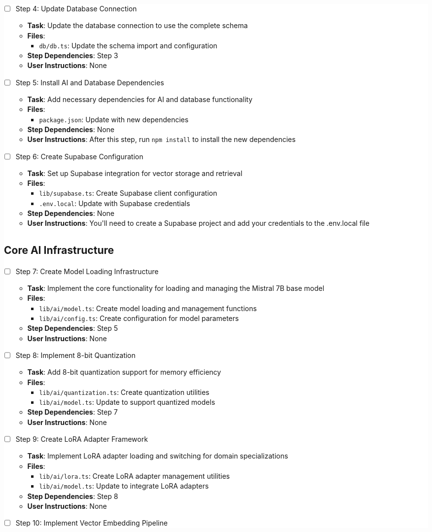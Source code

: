 - [ ] Step 4: Update Database Connection

  - **Task**: Update the database connection to use the complete schema
  - **Files**:
    - `db/db.ts`: Update the schema import and configuration
  - **Step Dependencies**: Step 3
  - **User Instructions**: None

- [ ] Step 5: Install AI and Database Dependencies

  - **Task**: Add necessary dependencies for AI and database functionality
  - **Files**:
    - `package.json`: Update with new dependencies
  - **Step Dependencies**: None
  - **User Instructions**: After this step, run `npm install` to install the new dependencies

- [ ] Step 6: Create Supabase Configuration
  - **Task**: Set up Supabase integration for vector storage and retrieval
  - **Files**:
    - `lib/supabase.ts`: Create Supabase client configuration
    - `.env.local`: Update with Supabase credentials
  - **Step Dependencies**: None
  - **User Instructions**: You'll need to create a Supabase project and add your credentials to the .env.local file

## Core AI Infrastructure

- [ ] Step 7: Create Model Loading Infrastructure

  - **Task**: Implement the core functionality for loading and managing the Mistral 7B base model
  - **Files**:
    - `lib/ai/model.ts`: Create model loading and management functions
    - `lib/ai/config.ts`: Create configuration for model parameters
  - **Step Dependencies**: Step 5
  - **User Instructions**: None

- [ ] Step 8: Implement 8-bit Quantization

  - **Task**: Add 8-bit quantization support for memory efficiency
  - **Files**:
    - `lib/ai/quantization.ts`: Create quantization utilities
    - `lib/ai/model.ts`: Update to support quantized models
  - **Step Dependencies**: Step 7
  - **User Instructions**: None

- [ ] Step 9: Create LoRA Adapter Framework

  - **Task**: Implement LoRA adapter loading and switching for domain specializations
  - **Files**:
    - `lib/ai/lora.ts`: Create LoRA adapter management utilities
    - `lib/ai/model.ts`: Update to integrate LoRA adapters
  - **Step Dependencies**: Step 8
  - **User Instructions**: None

- [ ] Step 10: Implement Vector Embedding Pipeline
